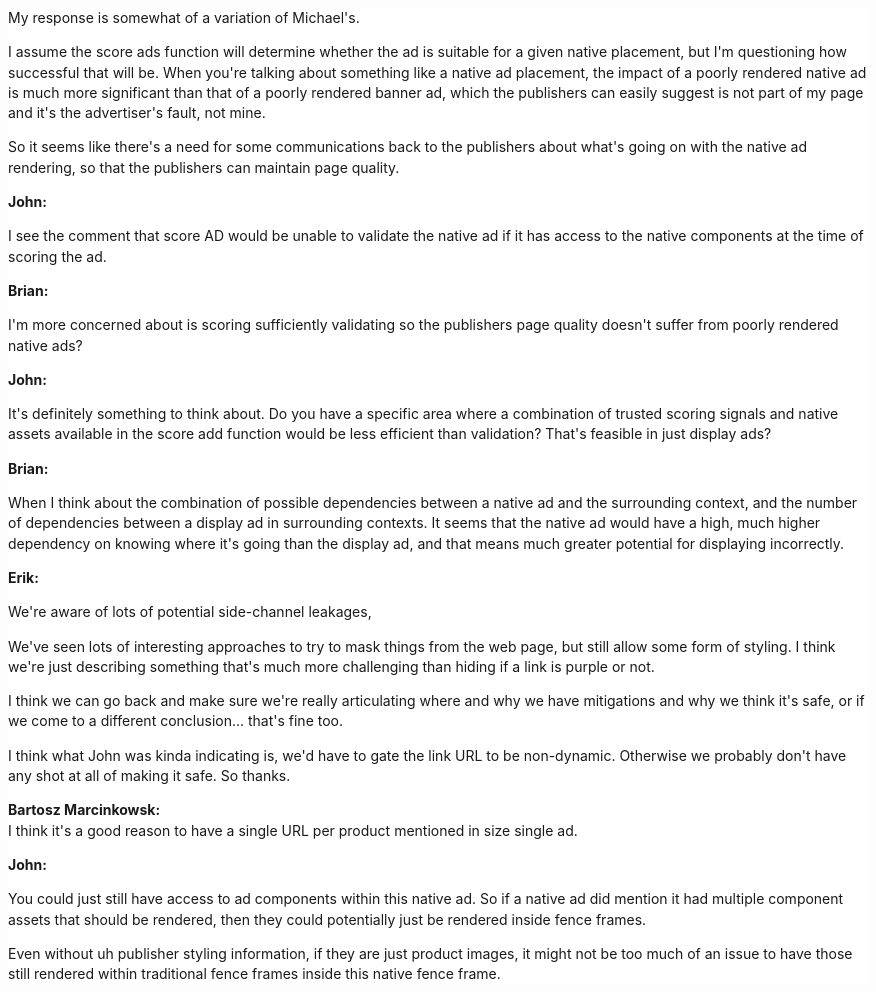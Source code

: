 My response is somewhat of a variation of Michael's.

I assume the score ads function will determine whether the ad is suitable for a given native placement, but I'm questioning how successful that will be. When you're talking about something like a native ad placement, the impact of a poorly rendered native ad is much more significant than that of a poorly rendered banner ad, which the publishers can easily suggest is not part of my page and it's the advertiser's fault, not mine.

So it seems like there's a need for some communications back to the publishers about what's going on with the native ad rendering, so that the publishers can maintain page quality.

**John:**

I see the comment that score AD would be unable to validate the native ad if it has access to the native components at the time of scoring the ad.

 
**Brian:**

 I'm more concerned about is scoring sufficiently validating so the publishers page quality doesn't suffer from poorly rendered native ads?

**John:**

It's definitely something to think about. Do you have a specific area where a combination of trusted scoring signals and native assets available in the score add function would be less efficient than validation? That's feasible in just display ads?

**Brian:**

When I think about the combination of possible dependencies between a native ad and the surrounding context, and the number of dependencies between a display ad in surrounding contexts. It seems that the native ad would have a high, much higher dependency on knowing where it's going than the display ad, and that means much greater potential for displaying  incorrectly.

 **Erik:**

We're aware of lots of potential side-channel leakages, 

We've seen lots of interesting approaches to try to mask things from the web page, but still allow some form of styling. I think we're just describing something that's much more challenging than hiding if a link is purple or not.

I think we can go back  and make sure we're really articulating where and why we have mitigations and why we think it's safe, or if we come to a different conclusion... that's fine too.

I think what John was kinda indicating is, we'd have to gate the link URL to be non-dynamic. Otherwise we probably don't have any shot at all of making it safe. So thanks.

**Bartosz Marcinkowsk:** \
I think it's a good reason to have a single URL per product mentioned in size single ad.

**John:**

You could just still have access to ad components within this native ad. So if a native ad did mention it had multiple component assets that should be rendered, then they could potentially just be rendered inside fence frames.

 Even without uh publisher styling information, if they are just product images, it might not be too much of an issue to have those still rendered within traditional fence frames inside this native fence frame.

